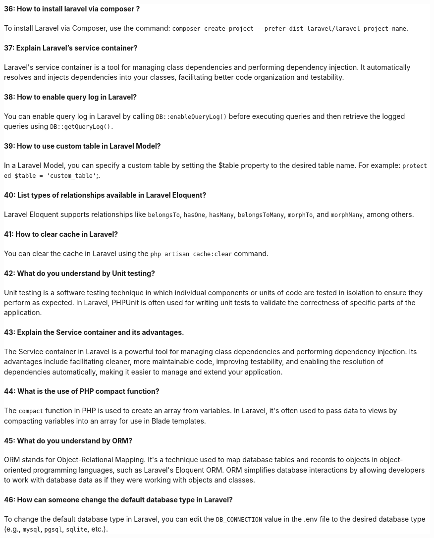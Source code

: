 
#### 36: How to install laravel via composer ?
To install Laravel via Composer, use the command: `composer create-project --prefer-dist laravel/laravel project-name`.


#### 37: Explain Laravel’s service container?
Laravel's service container is a tool for managing class dependencies and performing dependency injection. It automatically resolves and injects dependencies into your classes, facilitating better code organization and testability.

#### 38: How to enable query log in Laravel?
You can enable query log in Laravel by calling `DB::enableQueryLog()` before executing queries and then retrieve the logged queries using `DB::getQueryLog().`


#### 39: How to use custom table in Laravel Model?
In a Laravel Model, you can specify a custom table by setting the $table property to the desired table name. For example: `protected $table = 'custom_table'`;.


#### 40: List types of relationships available in Laravel Eloquent?
Laravel Eloquent supports relationships like `belongsTo`, `hasOne`, `hasMany`, `belongsToMany`, `morphTo`, and `morphMany`, among others.

#### 41: How to clear cache in Laravel?
You can clear the cache in Laravel using the `php artisan cache:clear` command.


#### 42: What do you understand by Unit testing?
Unit testing is a software testing technique in which individual components or units of code are tested in isolation to ensure they perform as expected. In Laravel, PHPUnit is often used for writing unit tests to validate the correctness of specific parts of the application.


#### 43: Explain the Service container and its advantages.
The Service container in Laravel is a powerful tool for managing class dependencies and performing dependency injection. Its advantages include facilitating cleaner, more maintainable code, improving testability, and enabling the resolution of dependencies automatically, making it easier to manage and extend your application.


#### 44: What is the use of PHP compact function?
The `compact` function in PHP is used to create an array from variables. In Laravel, it's often used to pass data to views by compacting variables into an array for use in Blade templates.


#### 45: What do you understand by ORM?
ORM stands for Object-Relational Mapping. It's a technique used to map database tables and records to objects in object-oriented programming languages, such as Laravel's Eloquent ORM. ORM simplifies database interactions by allowing developers to work with database data as if they were working with objects and classes.


#### 46: How can someone change the default database type in Laravel?
To change the default database type in Laravel, you can edit the `DB_CONNECTION` value in the .env file to the desired database type (e.g., `mysql`, `pgsql`, `sqlite`, etc.).
